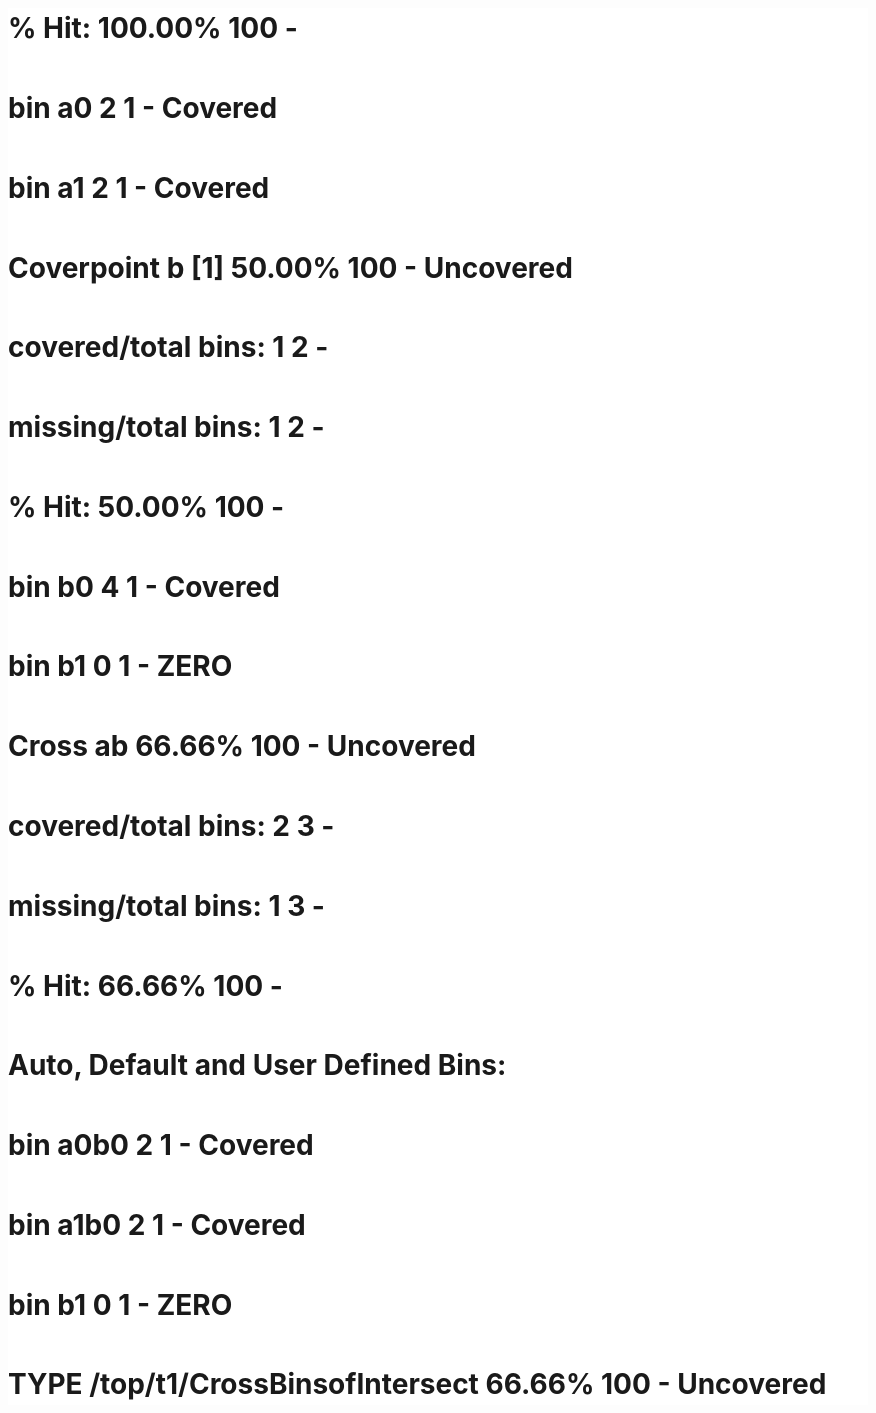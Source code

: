 #         % Hit:                                        100.00%        100          -                      
#         bin a0                                              2          1          -    Covered              
#         bin a1                                              2          1          -    Covered              
#     Coverpoint b [1]                                   50.00%        100          -    Uncovered            
#         covered/total bins:                                 1          2          -                      
#         missing/total bins:                                 1          2          -                      
#         % Hit:                                         50.00%        100          -                      
#         bin b0                                              4          1          -    Covered              
#         bin b1                                              0          1          -    ZERO                 
#     Cross ab                                           66.66%        100          -    Uncovered            
#         covered/total bins:                                 2          3          -                      
#         missing/total bins:                                 1          3          -                      
#         % Hit:                                         66.66%        100          -                      
#         Auto, Default and User Defined Bins:
#             bin a0b0                                        2          1          -    Covered              
#             bin a1b0                                        2          1          -    Covered              
#             bin b1                                          0          1          -    ZERO                 
#  TYPE /top/t1/CrossBinsofIntersect                     66.66%        100          -    Uncovered            